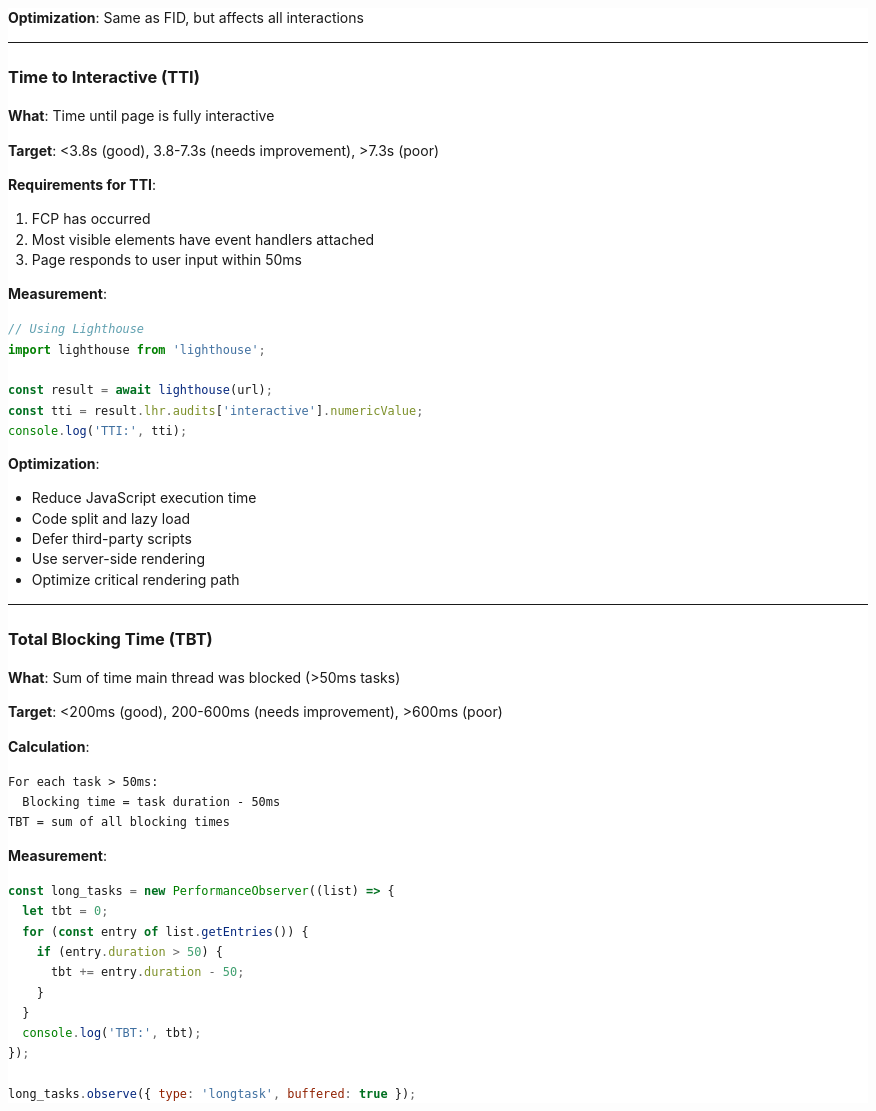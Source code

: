 **Optimization**: Same as FID, but affects all interactions

---

### Time to Interactive (TTI)

**What**: Time until page is fully interactive

**Target**: <3.8s (good), 3.8-7.3s (needs improvement), >7.3s (poor)

**Requirements for TTI**:
1. FCP has occurred
2. Most visible elements have event handlers attached
3. Page responds to user input within 50ms

**Measurement**:

```javascript
// Using Lighthouse
import lighthouse from 'lighthouse';

const result = await lighthouse(url);
const tti = result.lhr.audits['interactive'].numericValue;
console.log('TTI:', tti);
```

**Optimization**:
- Reduce JavaScript execution time
- Code split and lazy load
- Defer third-party scripts
- Use server-side rendering
- Optimize critical rendering path

---

### Total Blocking Time (TBT)

**What**: Sum of time main thread was blocked (>50ms tasks)

**Target**: <200ms (good), 200-600ms (needs improvement), >600ms (poor)

**Calculation**:
```
For each task > 50ms:
  Blocking time = task duration - 50ms
TBT = sum of all blocking times
```

**Measurement**:

```javascript
const long_tasks = new PerformanceObserver((list) => {
  let tbt = 0;
  for (const entry of list.getEntries()) {
    if (entry.duration > 50) {
      tbt += entry.duration - 50;
    }
  }
  console.log('TBT:', tbt);
});

long_tasks.observe({ type: 'longtask', buffered: true });
```
